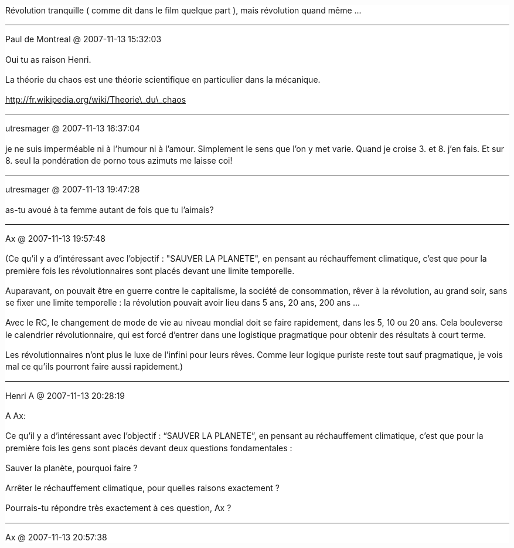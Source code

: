 Révolution tranquille ( comme dit dans le film quelque part ), mais révolution quand même ...

---

Paul de Montreal @ 2007-11-13 15:32:03

Oui tu as raison Henri. 

La théorie du chaos est une théorie scientifique en particulier dans la mécanique.

http://fr.wikipedia.org/wiki/Theorie\_du\_chaos

---

utresmager @ 2007-11-13 16:37:04

je ne suis imperméable ni à l’humour ni à l’amour. Simplement le sens que l’on y met varie. Quand je croise 3. et 8. j’en fais. Et sur 8. seul la pondération de porno tous azimuts me laisse coi!

---

utresmager @ 2007-11-13 19:47:28

as-tu avoué à ta femme autant de fois que tu l’aimais?

---

Ax @ 2007-11-13 19:57:48

(Ce qu’il y a d’intéressant avec l’objectif : "SAUVER LA PLANETE", en pensant au réchauffement climatique, c’est que pour la première fois les révolutionnaires sont placés devant une limite temporelle.

Auparavant, on pouvait être en guerre contre le capitalisme, la société de consommation, rêver à la révolution, au grand soir, sans se fixer une limite temporelle : la révolution pouvait avoir lieu dans 5 ans, 20 ans, 200 ans ...

Avec le RC, le changement de mode de vie au niveau mondial doit se faire rapidement, dans les 5, 10 ou 20 ans. Cela bouleverse le calendrier révolutionnaire, qui est forcé d’entrer dans une logistique pragmatique pour obtenir des résultats à court terme. 

Les révolutionnaires n’ont plus le luxe de l’infini pour leurs rêves. Comme leur logique puriste reste tout sauf pragmatique, je vois mal ce qu’ils pourront faire aussi rapidement.)

---

Henri A @ 2007-11-13 20:28:19

A Ax:

Ce qu’il y a d’intéressant avec l’objectif : “SAUVER LA PLANETE”, en pensant au réchauffement climatique, c’est que pour la première fois les gens sont placés devant deux questions fondamentales :

Sauver la planète, pourquoi faire ?

Arrêter le réchauffement climatique, pour quelles raisons exactement ?

Pourrais-tu répondre très exactement à ces question, Ax ?

---

Ax @ 2007-11-13 20:57:38
